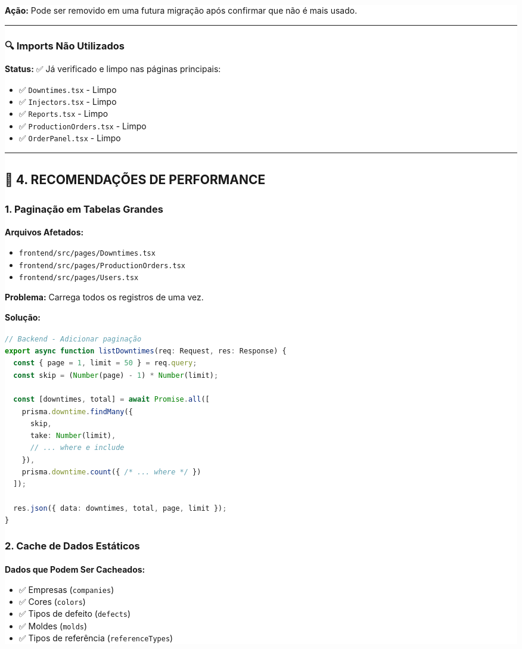 **Ação:** Pode ser removido em uma futura migração após confirmar que não é mais usado.

---

### 🔍 **Imports Não Utilizados**

**Status:** ✅ Já verificado e limpo nas páginas principais:
- ✅ `Downtimes.tsx` - Limpo
- ✅ `Injectors.tsx` - Limpo
- ✅ `Reports.tsx` - Limpo
- ✅ `ProductionOrders.tsx` - Limpo
- ✅ `OrderPanel.tsx` - Limpo

---

## 🎯 4. RECOMENDAÇÕES DE PERFORMANCE

### 1. **Paginação em Tabelas Grandes**

**Arquivos Afetados:**
- `frontend/src/pages/Downtimes.tsx`
- `frontend/src/pages/ProductionOrders.tsx`
- `frontend/src/pages/Users.tsx`

**Problema:** Carrega todos os registros de uma vez.

**Solução:**
```typescript
// Backend - Adicionar paginação
export async function listDowntimes(req: Request, res: Response) {
  const { page = 1, limit = 50 } = req.query;
  const skip = (Number(page) - 1) * Number(limit);
  
  const [downtimes, total] = await Promise.all([
    prisma.downtime.findMany({
      skip,
      take: Number(limit),
      // ... where e include
    }),
    prisma.downtime.count({ /* ... where */ })
  ]);
  
  res.json({ data: downtimes, total, page, limit });
}
```

### 2. **Cache de Dados Estáticos**

**Dados que Podem Ser Cacheados:**
- ✅ Empresas (`companies`)
- ✅ Cores (`colors`)
- ✅ Tipos de defeito (`defects`)
- ✅ Moldes (`molds`)
- ✅ Tipos de referência (`referenceTypes`)
